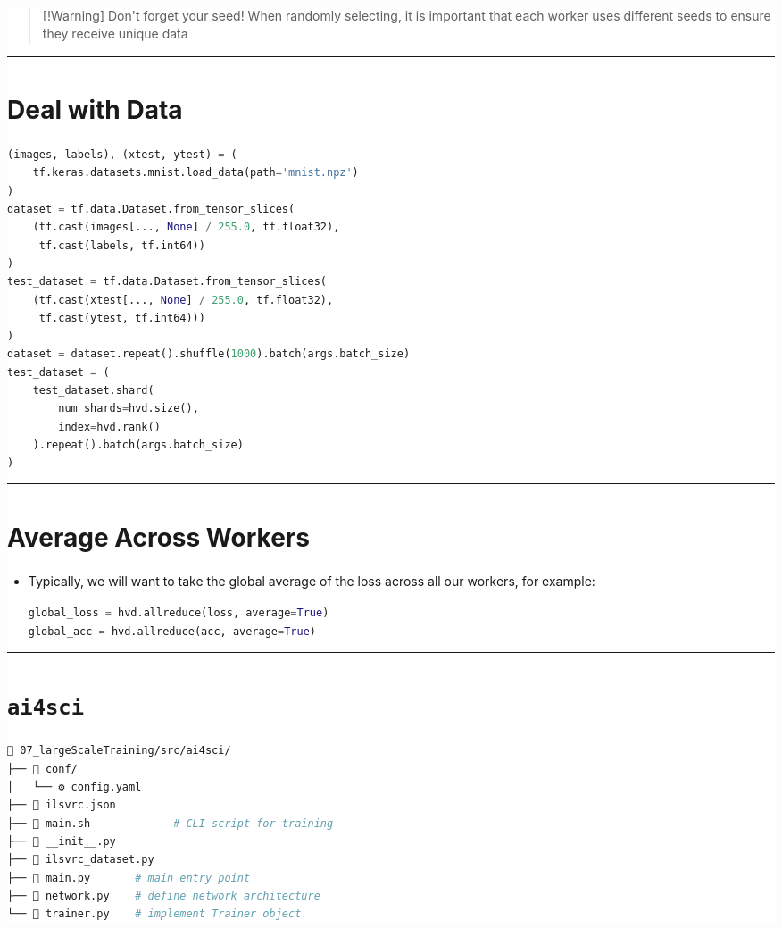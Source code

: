 > [!Warning] Don't forget your seed!
> When randomly selecting, it is important that each worker uses different seeds to ensure they receive unique data

---



# Deal with Data

```python
(images, labels), (xtest, ytest) = (
    tf.keras.datasets.mnist.load_data(path='mnist.npz')
)
dataset = tf.data.Dataset.from_tensor_slices(
    (tf.cast(images[..., None] / 255.0, tf.float32),
     tf.cast(labels, tf.int64))
)
test_dataset = tf.data.Dataset.from_tensor_slices(
    (tf.cast(xtest[..., None] / 255.0, tf.float32),
     tf.cast(ytest, tf.int64)))
)
dataset = dataset.repeat().shuffle(1000).batch(args.batch_size)
test_dataset = (
    test_dataset.shard(
        num_shards=hvd.size(),
        index=hvd.rank()
    ).repeat().batch(args.batch_size)
)
```


---



# Average Across Workers

- Typically, we will want to take the global average of the loss across all our workers, for example:
  ```python
  global_loss = hvd.allreduce(loss, average=True)
  global_acc = hvd.allreduce(acc, average=True)
  ```

---



# `ai4sci`

```bash
📁 07_largeScaleTraining/src/ai4sci/
├── 📁 conf/
│   └── ⚙️ config.yaml
├── 📃 ilsvrc.json
├── 📃 main.sh             # CLI script for training
├── 🐍 __init__.py
├── 🐍 ilsvrc_dataset.py
├── 🐍 main.py       # main entry point
├── 🐍 network.py    # define network architecture
└── 🐍 trainer.py    # implement Trainer object
```


[^1]: [Concepts: Horovod](https://horovod.readthedocs.io/en/stable/concepts_include.html)
[^hvdtf]: [Horovod with Tensorflow](https://horovod.readthedocs.io/en/stable/tensorflow.html)